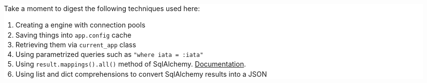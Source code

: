 Take a moment to digest the following techniques used here:
1. Creating a engine with connection pools
2. Saving things into `app.config` cache
3. Retrieving them via `current_app` class
4. Using parametrized queries such as `"where iata = :iata"`
5. Using `result.mappings().all()` method of SqlAlchemy. [Documentation](https://docs.sqlalchemy.org/en/14/core/connections.html#sqlalchemy.engine.CursorResult.mappings).
6. Using list and dict comprehensions to convert SqlAlchemy results into a JSON